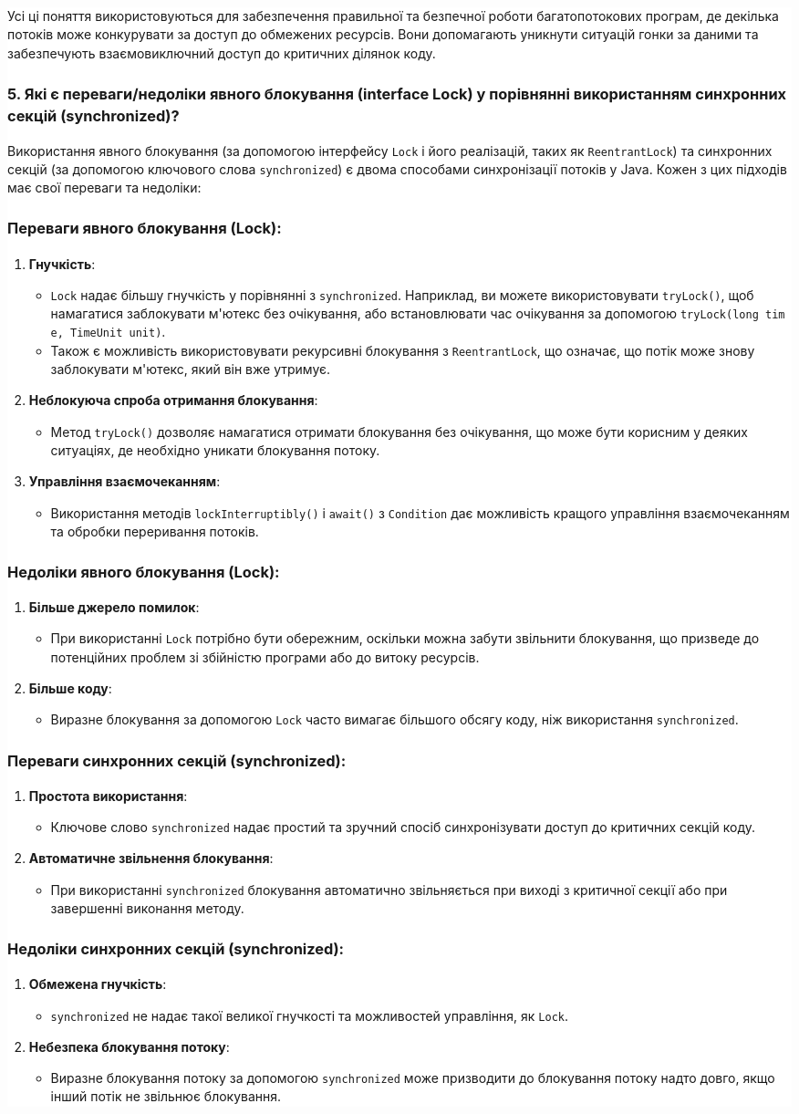 Усі ці поняття використовуються для забезпечення правильної та безпечної роботи багатопотокових програм, де декілька потоків може конкурувати за доступ до обмежених ресурсів. Вони допомагають уникнути ситуацій гонки за даними та забезпечують взаємовиключний доступ до критичних ділянок коду.
### 5. Які є переваги/недоліки явного блокування (interface Lock) у порівнянні використанням синхронних секцій (synchronized)?
Використання явного блокування (за допомогою інтерфейсу `Lock` і його реалізацій, таких як `ReentrantLock`) та синхронних секцій (за допомогою ключового слова `synchronized`) є двома способами синхронізації потоків у Java. Кожен з цих підходів має свої переваги та недоліки:

### Переваги явного блокування (Lock):

1. **Гнучкість**:
   - `Lock` надає більшу гнучкість у порівнянні з `synchronized`. Наприклад, ви можете використовувати `tryLock()`, щоб намагатися заблокувати м'ютекс без очікування, або встановлювати час очікування за допомогою `tryLock(long time, TimeUnit unit)`.
   - Також є можливість використовувати рекурсивні блокування з `ReentrantLock`, що означає, що потік може знову заблокувати м'ютекс, який він вже утримує.

2. **Неблокуюча спроба отримання блокування**:
   - Метод `tryLock()` дозволяє намагатися отримати блокування без очікування, що може бути корисним у деяких ситуаціях, де необхідно уникати блокування потоку.

3. **Управління взаємочеканням**:
   - Використання методів `lockInterruptibly()` і `await()` з `Condition` дає можливість кращого управління взаємочеканням та обробки переривання потоків.

### Недоліки явного блокування (Lock):

1. **Більше джерело помилок**:
   - При використанні `Lock` потрібно бути обережним, оскільки можна забути звільнити блокування, що призведе до потенційних проблем зі збійністю програми або до витоку ресурсів.

2. **Більше коду**:
   - Виразне блокування за допомогою `Lock` часто вимагає більшого обсягу коду, ніж використання `synchronized`.

### Переваги синхронних секцій (synchronized):

1. **Простота використання**:
   - Ключове слово `synchronized` надає простий та зручний спосіб синхронізувати доступ до критичних секцій коду.

2. **Автоматичне звільнення блокування**:
   - При використанні `synchronized` блокування автоматично звільняється при виході з критичної секції або при завершенні виконання методу.

### Недоліки синхронних секцій (synchronized):

1. **Обмежена гнучкість**:
   - `synchronized` не надає такої великої гнучкості та можливостей управління, як `Lock`.
  
2. **Небезпека блокування потоку**:
   - Виразне блокування потоку за допомогою `synchronized` може призводити до блокування потоку надто довго, якщо інший потік не звільнює блокування.
